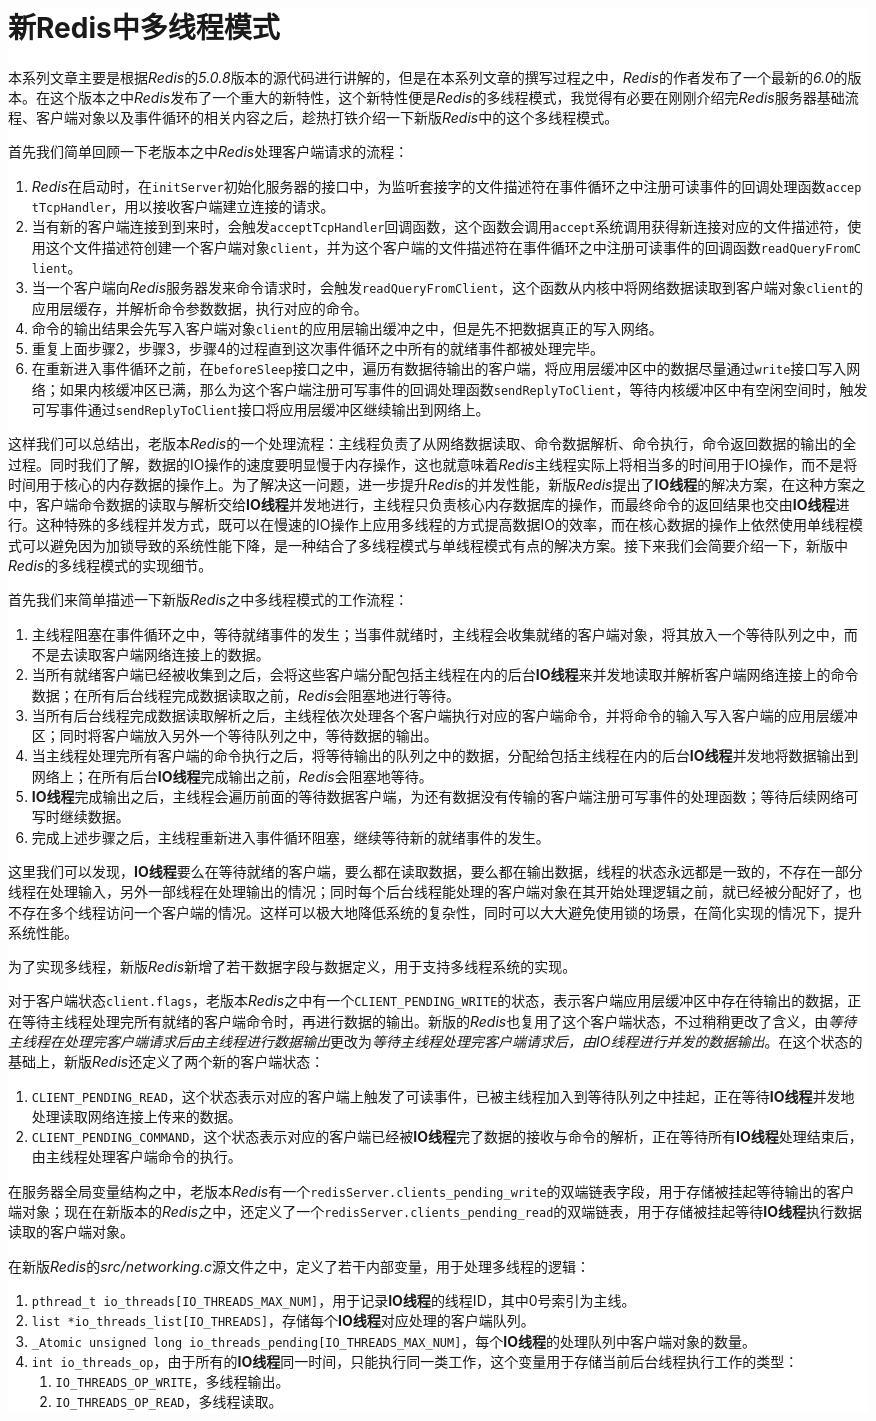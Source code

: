 # 新Redis中多线程模式

本系列文章主要是根据*Redis*的*5.0.8*版本的源代码进行讲解的，但是在本系列文章的撰写过程之中，*Redis*的作者发布了一个最新的*6.0*的版本。在这个版本之中*Redis*发布了一个重大的新特性，这个新特性便是*Redis*的多线程模式，我觉得有必要在刚刚介绍完*Redis*服务器基础流程、客户端对象以及事件循环的相关内容之后，趁热打铁介绍一下新版*Redis*中的这个多线程模式。

首先我们简单回顾一下老版本之中*Redis*处理客户端请求的流程：
1. *Redis*在启动时，在`initServer`初始化服务器的接口中，为监听套接字的文件描述符在事件循环之中注册可读事件的回调处理函数`acceptTcpHandler`，用以接收客户端建立连接的请求。
1. 当有新的客户端连接到到来时，会触发`acceptTcpHandler`回调函数，这个函数会调用`accept`系统调用获得新连接对应的文件描述符，使用这个文件描述符创建一个客户端对象`client`，并为这个客户端的文件描述符在事件循环之中注册可读事件的回调函数`readQueryFromClient`。
1. 当一个客户端向*Redis*服务器发来命令请求时，会触发`readQueryFromClient`，这个函数从内核中将网络数据读取到客户端对象`client`的应用层缓存，并解析命令参数数据，执行对应的命令。
1. 命令的输出结果会先写入客户端对象`client`的应用层输出缓冲之中，但是先不把数据真正的写入网络。
1. 重复上面步骤2，步骤3，步骤4的过程直到这次事件循环之中所有的就绪事件都被处理完毕。
1. 在重新进入事件循环之前，在`beforeSleep`接口之中，遍历有数据待输出的客户端，将应用层缓冲区中的数据尽量通过`write`接口写入网络；如果内核缓冲区已满，那么为这个客户端注册可写事件的回调处理函数`sendReplyToClient`，等待内核缓冲区中有空闲空间时，触发可写事件通过`sendReplyToClient`接口将应用层缓冲区继续输出到网络上。

这样我们可以总结出，老版本*Redis*的一个处理流程：主线程负责了从网络数据读取、命令数据解析、命令执行，命令返回数据的输出的全过程。同时我们了解，数据的IO操作的速度要明显慢于内存操作，这也就意味着*Redis*主线程实际上将相当多的时间用于IO操作，而不是将时间用于核心的内存数据的操作上。为了解决这一问题，进一步提升*Redis*的并发性能，新版*Redis*提出了**IO线程**的解决方案，在这种方案之中，客户端命令数据的读取与解析交给**IO线程**并发地进行，主线程只负责核心内存数据库的操作，而最终命令的返回结果也交由**IO线程**进行。这种特殊的多线程并发方式，既可以在慢速的IO操作上应用多线程的方式提高数据IO的效率，而在核心数据的操作上依然使用单线程模式可以避免因为加锁导致的系统性能下降，是一种结合了多线程模式与单线程模式有点的解决方案。接下来我们会简要介绍一下，新版中*Redis*的多线程模式的实现细节。

首先我们来简单描述一下新版*Redis*之中多线程模式的工作流程：
1. 主线程阻塞在事件循环之中，等待就绪事件的发生；当事件就绪时，主线程会收集就绪的客户端对象，将其放入一个等待队列之中，而不是去读取客户端网络连接上的数据。
1. 当所有就绪客户端已经被收集到之后，会将这些客户端分配包括主线程在内的后台**IO线程**来并发地读取并解析客户端网络连接上的命令数据；在所有后台线程完成数据读取之前，*Redis*会阻塞地进行等待。
1. 当所有后台线程完成数据读取解析之后，主线程依次处理各个客户端执行对应的客户端命令，并将命令的输入写入客户端的应用层缓冲区；同时将客户端放入另外一个等待队列之中，等待数据的输出。
1. 当主线程处理完所有客户端的命令执行之后，将等待输出的队列之中的数据，分配给包括主线程在内的后台**IO线程**并发地将数据输出到网络上；在所有后台**IO线程**完成输出之前，*Redis*会阻塞地等待。
1. **IO线程**完成输出之后，主线程会遍历前面的等待数据客户端，为还有数据没有传输的客户端注册可写事件的处理函数；等待后续网络可写时继续数据。
1. 完成上述步骤之后，主线程重新进入事件循环阻塞，继续等待新的就绪事件的发生。

这里我们可以发现，**IO线程**要么在等待就绪的客户端，要么都在读取数据，要么都在输出数据，线程的状态永远都是一致的，不存在一部分线程在处理输入，另外一部线程在处理输出的情况；同时每个后台线程能处理的客户端对象在其开始处理逻辑之前，就已经被分配好了，也不存在多个线程访问一个客户端的情况。这样可以极大地降低系统的复杂性，同时可以大大避免使用锁的场景，在简化实现的情况下，提升系统性能。

为了实现多线程，新版*Redis*新增了若干数据字段与数据定义，用于支持多线程系统的实现。

对于客户端状态`client.flags`，老版本*Redis*之中有一个`CLIENT_PENDING_WRITE`的状态，表示客户端应用层缓冲区中存在待输出的数据，正在等待主线程处理完所有就绪的客户端命令时，再进行数据的输出。新版的*Redis*也复用了这个客户端状态，不过稍稍更改了含义，由*等待主线程在处理完客户端请求后由主线程进行数据输出*更改为*等待主线程处理完客户端请求后，由IO线程进行并发的数据输出*。在这个状态的基础上，新版*Redis*还定义了两个新的客户端状态：
1. `CLIENT_PENDING_READ`，这个状态表示对应的客户端上触发了可读事件，已被主线程加入到等待队列之中挂起，正在等待**IO线程**并发地处理读取网络连接上传来的数据。
1. `CLIENT_PENDING_COMMAND`，这个状态表示对应的客户端已经被**IO线程**完了数据的接收与命令的解析，正在等待所有**IO线程**处理结束后，由主线程处理客户端命令的执行。

在服务器全局变量结构之中，老版本*Redis*有一个`redisServer.clients_pending_write`的双端链表字段，用于存储被挂起等待输出的客户端对象；现在在新版本的*Redis*之中，还定义了一个`redisServer.clients_pending_read`的双端链表，用于存储被挂起等待**IO线程**执行数据读取的客户端对象。

在新版*Redis*的*src/networking.c*源文件之中，定义了若干内部变量，用于处理多线程的逻辑：
1. `pthread_t io_threads[IO_THREADS_MAX_NUM]`，用于记录**IO线程**的线程ID，其中0号索引为主线。
1. `list *io_threads_list[IO_THREADS]`，存储每个**IO线程**对应处理的客户端队列。
1. `_Atomic unsigned long io_threads_pending[IO_THREADS_MAX_NUM]`，每个**IO线程**的处理队列中客户端对象的数量。
1. `int io_threads_op`，由于所有的**IO线程**同一时间，只能执行同一类工作，这个变量用于存储当前后台线程执行工作的类型：
    1. `IO_THREADS_OP_WRITE`，多线程输出。
    1. `IO_THREADS_OP_READ`，多线程读取。
